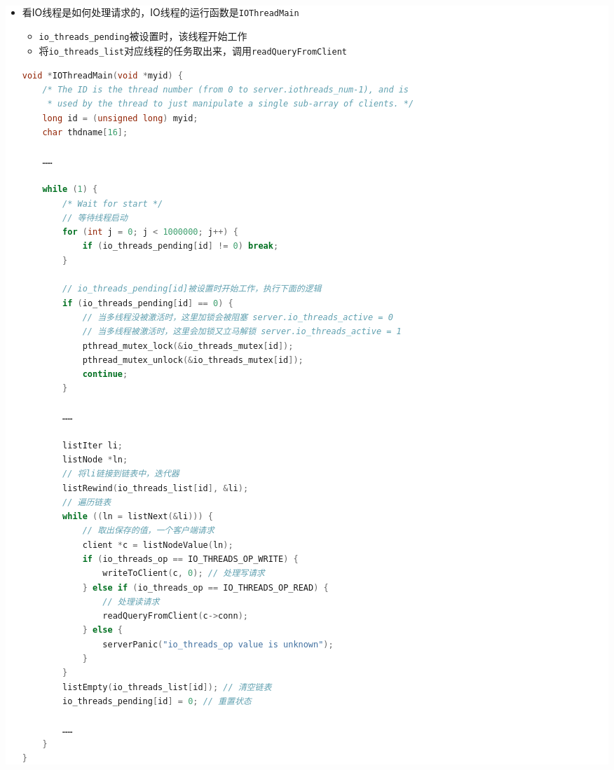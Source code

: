 - 看IO线程是如何处理请求的，IO线程的运行函数是`IOThreadMain`

  - `io_threads_pending`被设置时，该线程开始工作
  - 将`io_threads_list`对应线程的任务取出来，调用`readQueryFromClient`

  ```c
  void *IOThreadMain(void *myid) {
      /* The ID is the thread number (from 0 to server.iothreads_num-1), and is
       * used by the thread to just manipulate a single sub-array of clients. */
      long id = (unsigned long) myid;
      char thdname[16];
  
      ……
  
      while (1) {
          /* Wait for start */
          // 等待线程启动
          for (int j = 0; j < 1000000; j++) {
              if (io_threads_pending[id] != 0) break;
          }
  
          // io_threads_pending[id]被设置时开始工作，执行下面的逻辑
          if (io_threads_pending[id] == 0) {
              // 当多线程没被激活时，这里加锁会被阻塞 server.io_threads_active = 0
              // 当多线程被激活时，这里会加锁又立马解锁 server.io_threads_active = 1
              pthread_mutex_lock(&io_threads_mutex[id]);
              pthread_mutex_unlock(&io_threads_mutex[id]);
              continue;
          }
  
          ……
          
          listIter li;
          listNode *ln;
          // 将li链接到链表中，迭代器
          listRewind(io_threads_list[id], &li);
          // 遍历链表
          while ((ln = listNext(&li))) {
              // 取出保存的值，一个客户端请求
              client *c = listNodeValue(ln);
              if (io_threads_op == IO_THREADS_OP_WRITE) {
                  writeToClient(c, 0); // 处理写请求
              } else if (io_threads_op == IO_THREADS_OP_READ) {
                  // 处理读请求
                  readQueryFromClient(c->conn);
              } else {
                  serverPanic("io_threads_op value is unknown");
              }
          }
          listEmpty(io_threads_list[id]); // 清空链表
          io_threads_pending[id] = 0; // 重置状态
  
          ……
      }
  }
  ```

